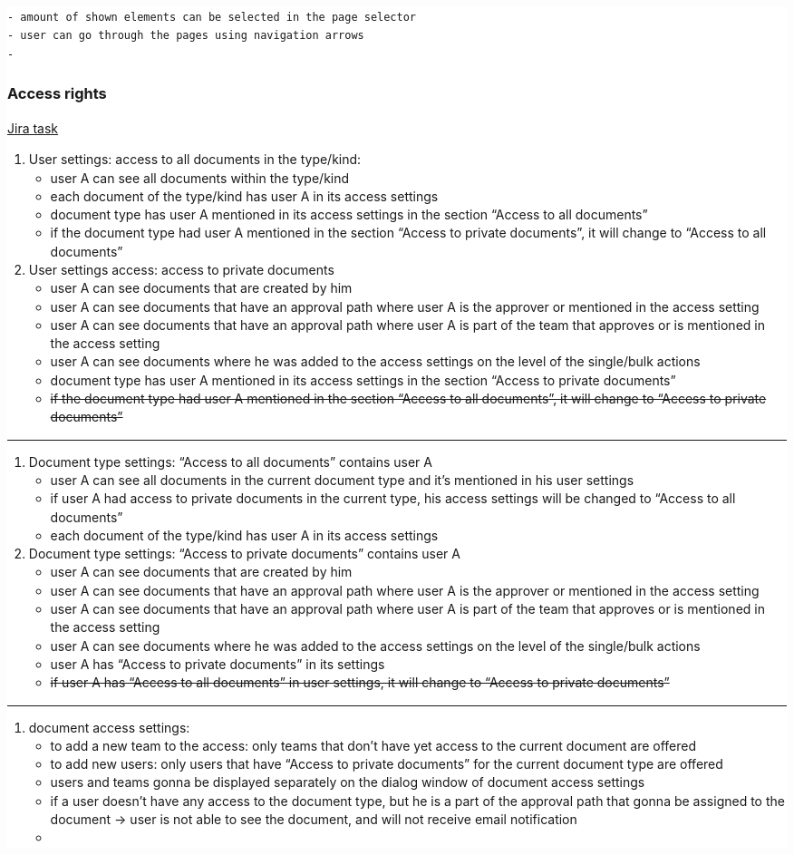     - amount of shown elements can be selected in the page selector
    - user can go through the pages using navigation arrows
    -

### Access rights

[Jira task](https://6kswcz.atlassian.net/browse/WCOM-6963)

1. User settings: access to all documents in the type/kind:
    - user A can see all documents within the type/kind
    - each document of the type/kind has user A in its access settings
    - document type has user A mentioned in its access settings in the section “Access to all documents”
    - if the document type had user A mentioned in the section “Access to private documents”, it will change to “Access to all documents”
2. User settings access: access to private documents
    - user A can see documents that are created by him
    - user A can see documents that have an approval path where user A is the approver or mentioned in the access setting
    - user A can see documents that have an approval path where user A is part of the team that approves or is mentioned in the access setting
    - user A can see documents where he was added to the access settings on the level of the single/bulk actions
    - document type has user A mentioned in its access settings in the section “Access to private documents”
    - ~~if the document type had user A mentioned in the section “Access to all documents”, it will change to “Access to private documents”~~

---

1. Document type settings: “Access to all documents” contains user A
    - user A can see all documents in the current document type and it’s mentioned in his user settings
    - if user A had access to private documents in the current type, his access settings will be changed to “Access to all documents”
    - each document of the type/kind has user A in its access settings
2. Document type settings: “Access to private documents” contains user A
    - user A can see documents that are created by him
    - user A can see documents that have an approval path where user A is the approver or mentioned in the access setting
    - user A can see documents that have an approval path where user A is part of the team that approves or is mentioned in the access setting
    - user A can see documents where he was added to the access settings on the level of the single/bulk actions
    - user A has “Access to private documents” in its settings
    - ~~if user A has “Access to all documents” in user settings, it will change to “Access to private documents”~~

---

1. document access settings:
    - to add a new team to the access: only teams that don’t have yet access to the current document are offered
    - to add new users: only users that have “Access to private documents” for the current document type are offered
    - users and teams gonna be displayed separately on the dialog window of document access settings
    - if a user doesn’t have any access to the document type, but he is a part of the approval path that gonna be assigned to the document → user is not able to see the document, and will not receive email notification
    -
